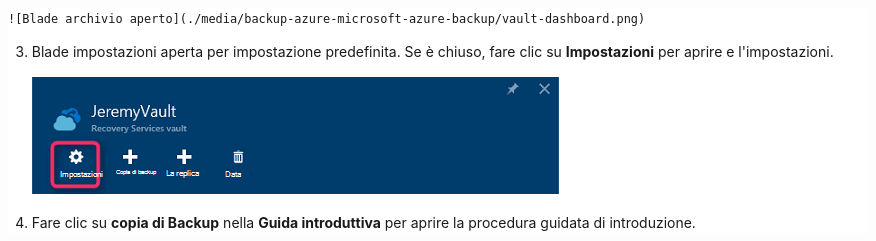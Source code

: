     ![Blade archivio aperto](./media/backup-azure-microsoft-azure-backup/vault-dashboard.png)

3. Blade impostazioni aperta per impostazione predefinita. Se è chiuso, fare clic su **Impostazioni** per aprire e l'impostazioni.

    ![Blade archivio aperto](./media/backup-azure-microsoft-azure-backup/vault-setting.png)

4. Fare clic su **copia di Backup** nella **Guida introduttiva** per aprire la procedura guidata di introduzione.
